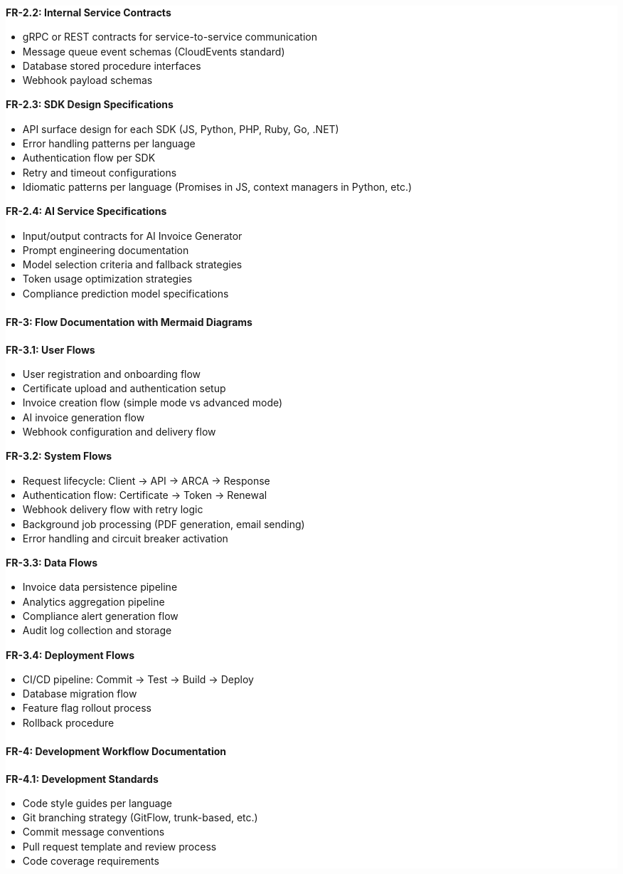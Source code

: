 **FR-2.2: Internal Service Contracts**
- gRPC or REST contracts for service-to-service communication
- Message queue event schemas (CloudEvents standard)
- Database stored procedure interfaces
- Webhook payload schemas

**FR-2.3: SDK Design Specifications**
- API surface design for each SDK (JS, Python, PHP, Ruby, Go, .NET)
- Error handling patterns per language
- Authentication flow per SDK
- Retry and timeout configurations
- Idiomatic patterns per language (Promises in JS, context managers in Python, etc.)

**FR-2.4: AI Service Specifications**
- Input/output contracts for AI Invoice Generator
- Prompt engineering documentation
- Model selection criteria and fallback strategies
- Token usage optimization strategies
- Compliance prediction model specifications

#### FR-3: Flow Documentation with Mermaid Diagrams

**FR-3.1: User Flows**
- User registration and onboarding flow
- Certificate upload and authentication setup
- Invoice creation flow (simple mode vs advanced mode)
- AI invoice generation flow
- Webhook configuration and delivery flow

**FR-3.2: System Flows**
- Request lifecycle: Client → API → ARCA → Response
- Authentication flow: Certificate → Token → Renewal
- Webhook delivery flow with retry logic
- Background job processing (PDF generation, email sending)
- Error handling and circuit breaker activation

**FR-3.3: Data Flows**
- Invoice data persistence pipeline
- Analytics aggregation pipeline
- Compliance alert generation flow
- Audit log collection and storage

**FR-3.4: Deployment Flows**
- CI/CD pipeline: Commit → Test → Build → Deploy
- Database migration flow
- Feature flag rollout process
- Rollback procedure

#### FR-4: Development Workflow Documentation

**FR-4.1: Development Standards**
- Code style guides per language
- Git branching strategy (GitFlow, trunk-based, etc.)
- Commit message conventions
- Pull request template and review process
- Code coverage requirements
